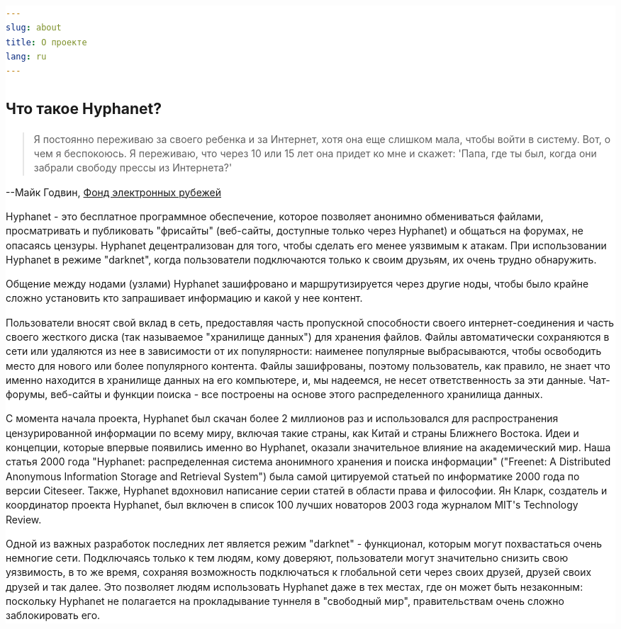 ```yaml
---
slug: about
title: О проекте
lang: ru
---
```


## Что такое Hyphanet?

> Я постоянно переживаю за своего ребенка и за Интернет, хотя она еще слишком мала,
> чтобы войти в систему. Вот, о чем я беспокоюсь. Я переживаю, что через 10 или 15 лет
> она придет ко мне и скажет: 'Папа, где ты был, когда они забрали свободу прессы из Интернета?'

--Майк Годвин, [Фонд электронных рубежей](https://www.eff.org/)

<div class="video-container">
<iframe width="560" height="315" src="https://www.youtube-nocookie.com/embed/zu9gM3_gIfM"
	frameborder="0" allowfullscreen></iframe>
</div>

Hyphanet - это бесплатное программное обеспечение, которое позволяет анонимно
обмениваться файлами, просматривать и публиковать "фрисайты" (веб-сайты, доступные
только через Hyphanet) и общаться на форумах, не опасаясь цензуры. Hyphanet
децентрализован для того, чтобы сделать его менее уязвимым к атакам. При использовании
Hyphanet в режиме "darknet", когда пользователи подключаются только к своим друзьям,
их очень трудно обнаружить.

Общение между нодами (узлами) Hyphanet зашифровано и маршрутизируется через другие
ноды, чтобы было крайне сложно установить кто запрашивает информацию и какой у нее контент.

Пользователи вносят свой вклад в сеть, предоставляя часть пропускной способности
своего интернет-соединения и часть своего жесткого диска (так называемое "хранилище данных")
для хранения файлов. Файлы автоматически сохраняются в сети или удаляются из нее в зависимости
от их популярности: наименее популярные выбрасываются, чтобы освободить место для нового или
более популярного контента. Файлы зашифрованы, поэтому пользователь, как правило, не знает что
именно находится в хранилище данных на его компьютере, и, мы надеемся, не несет ответственность
за эти данные. Чат-форумы, веб-сайты и функции поиска - все построены на основе этого
распределенного хранилища данных.

С момента начала проекта, Hyphanet был скачан более 2 миллионов раз и использовался
для распространения цензурированной информации по всему миру, включая такие страны, как
Китай и страны Ближнего Востока. Идеи и концепции, которые впервые появились именно во
Hyphanet, оказали значительное влияние на академический мир. Наша статья 2000 года
"Hyphanet: распределенная система анонимного хранения и поиска информации" ("Freenet:
A Distributed Anonymous Information Storage and Retrieval System") была самой цитируемой
статьей по информатике 2000 года по версии Citeseer. Также, Hyphanet вдохновил написание
серии статей в области права и философии. Ян Кларк, создатель и координатор проекта Hyphanet,
был включен в список 100 лучших новаторов 2003 года журналом MIT's Technology Review.

Одной из важных разработок последних лет является режим "darknet" -
функционал, которым могут похвастаться очень немногие сети. Подключаясь только к тем людям,
кому доверяют, пользователи могут значительно снизить свою уязвимость, в то же время,
сохраняя возможность подключаться к глобальной сети через своих друзей, друзей своих друзей
и так далее. Это позволяет людям использовать Hyphanet даже в тех местах, где он может быть
незаконным: поскольку Hyphanet не полагается на прокладывание туннеля в "свободный мир",
правительствам очень сложно заблокировать его.

